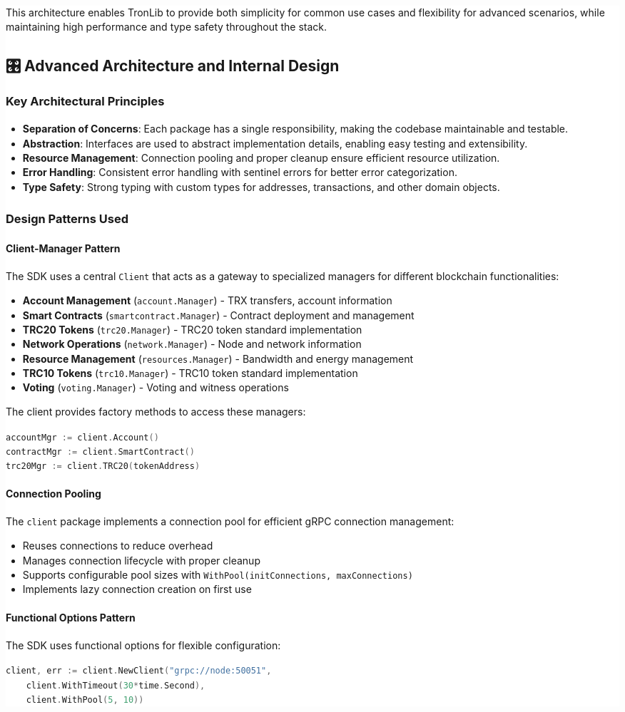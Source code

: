 This architecture enables TronLib to provide both simplicity for common use cases and flexibility for advanced scenarios, while maintaining high performance and type safety throughout the stack.

## 🎛️ Advanced Architecture and Internal Design

### Key Architectural Principles

- **Separation of Concerns**: Each package has a single responsibility, making the codebase maintainable and testable.
- **Abstraction**: Interfaces are used to abstract implementation details, enabling easy testing and extensibility.
- **Resource Management**: Connection pooling and proper cleanup ensure efficient resource utilization.
- **Error Handling**: Consistent error handling with sentinel errors for better error categorization.
- **Type Safety**: Strong typing with custom types for addresses, transactions, and other domain objects.

### Design Patterns Used

#### Client-Manager Pattern
The SDK uses a central `Client` that acts as a gateway to specialized managers for different blockchain functionalities:
- **Account Management** (`account.Manager`) - TRX transfers, account information
- **Smart Contracts** (`smartcontract.Manager`) - Contract deployment and management
- **TRC20 Tokens** (`trc20.Manager`) - TRC20 token standard implementation
- **Network Operations** (`network.Manager`) - Node and network information
- **Resource Management** (`resources.Manager`) - Bandwidth and energy management
- **TRC10 Tokens** (`trc10.Manager`) - TRC10 token standard implementation
- **Voting** (`voting.Manager`) - Voting and witness operations

The client provides factory methods to access these managers:
```go
accountMgr := client.Account()
contractMgr := client.SmartContract()
trc20Mgr := client.TRC20(tokenAddress)
```

#### Connection Pooling
The `client` package implements a connection pool for efficient gRPC connection management:
- Reuses connections to reduce overhead
- Manages connection lifecycle with proper cleanup
- Supports configurable pool sizes with `WithPool(initConnections, maxConnections)`
- Implements lazy connection creation on first use

#### Functional Options Pattern
The SDK uses functional options for flexible configuration:
```go
client, err := client.NewClient("grpc://node:50051", 
    client.WithTimeout(30*time.Second),
    client.WithPool(5, 10))
```
